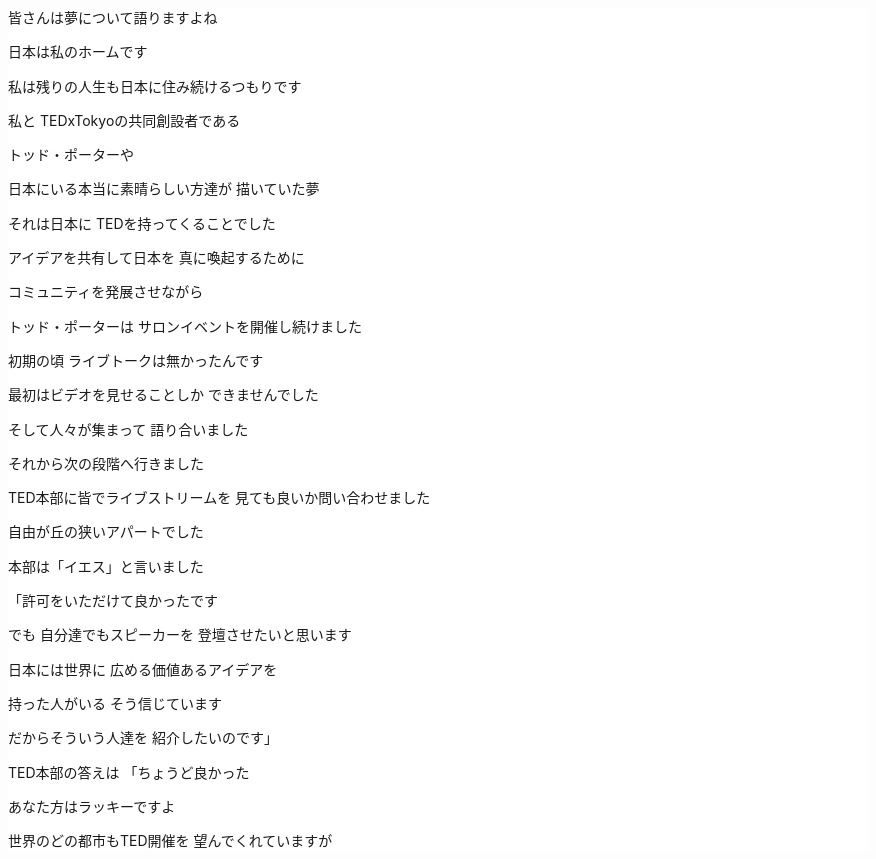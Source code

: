 皆さんは夢について語りますよね

日本は私のホームです

私は残りの人生も日本に住み続けるつもりです

私と TEDxTokyoの共同創設者である

トッド・ポーターや

日本にいる本当に素晴らしい方達が
描いていた夢

それは日本に
TEDを持ってくることでした

アイデアを共有して日本を
真に喚起するために

コミュニティを発展させながら

トッド・ポーターは
サロンイベントを開催し続けました

初期の頃
ライブトークは無かったんです

最初はビデオを見せることしか
できませんでした

そして人々が集まって
語り合いました

それから次の段階へ行きました

TED本部に皆でライブストリームを
見ても良いか問い合わせました

自由が丘の狭いアパートでした

本部は「イエス」と言いました

「許可をいただけて良かったです

でも 自分達でもスピーカーを
登壇させたいと思います

日本には世界に
広める価値あるアイデアを

持った人がいる
そう信じています

だからそういう人達を
紹介したいのです」

TED本部の答えは
「ちょうど良かった

あなた方はラッキーですよ

世界のどの都市もTED開催を
望んでくれていますが
